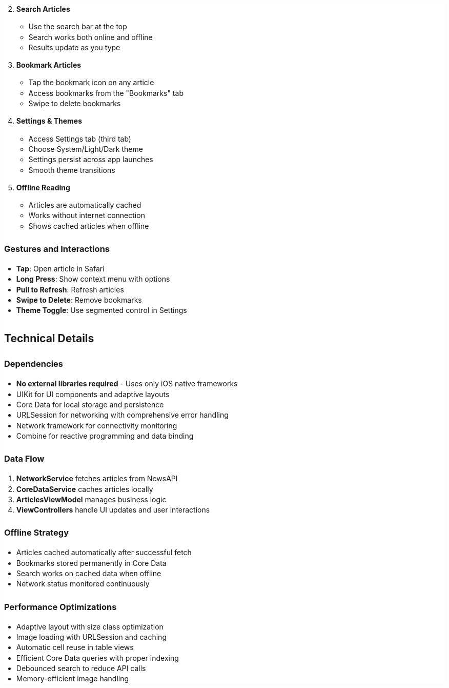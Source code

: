 2. **Search Articles**
   - Use the search bar at the top
   - Search works both online and offline
   - Results update as you type

3. **Bookmark Articles**
   - Tap the bookmark icon on any article
   - Access bookmarks from the "Bookmarks" tab
   - Swipe to delete bookmarks

4. **Settings & Themes**
   - Access Settings tab (third tab)
   - Choose System/Light/Dark theme
   - Settings persist across app launches
   - Smooth theme transitions

5. **Offline Reading**
   - Articles are automatically cached
   - Works without internet connection
   - Shows cached articles when offline

### Gestures and Interactions

- **Tap**: Open article in Safari
- **Long Press**: Show context menu with options
- **Pull to Refresh**: Refresh articles
- **Swipe to Delete**: Remove bookmarks
- **Theme Toggle**: Use segmented control in Settings

## Technical Details

### Dependencies
- **No external libraries required** - Uses only iOS native frameworks
- UIKit for UI components and adaptive layouts
- Core Data for local storage and persistence
- URLSession for networking with comprehensive error handling
- Network framework for connectivity monitoring
- Combine for reactive programming and data binding

### Data Flow
1. **NetworkService** fetches articles from NewsAPI
2. **CoreDataService** caches articles locally
3. **ArticlesViewModel** manages business logic
4. **ViewControllers** handle UI updates and user interactions

### Offline Strategy
- Articles cached automatically after successful fetch
- Bookmarks stored permanently in Core Data
- Search works on cached data when offline
- Network status monitored continuously

### Performance Optimizations
- Adaptive layout with size class optimization
- Image loading with URLSession and caching
- Automatic cell reuse in table views
- Efficient Core Data queries with proper indexing
- Debounced search to reduce API calls
- Memory-efficient image handling
